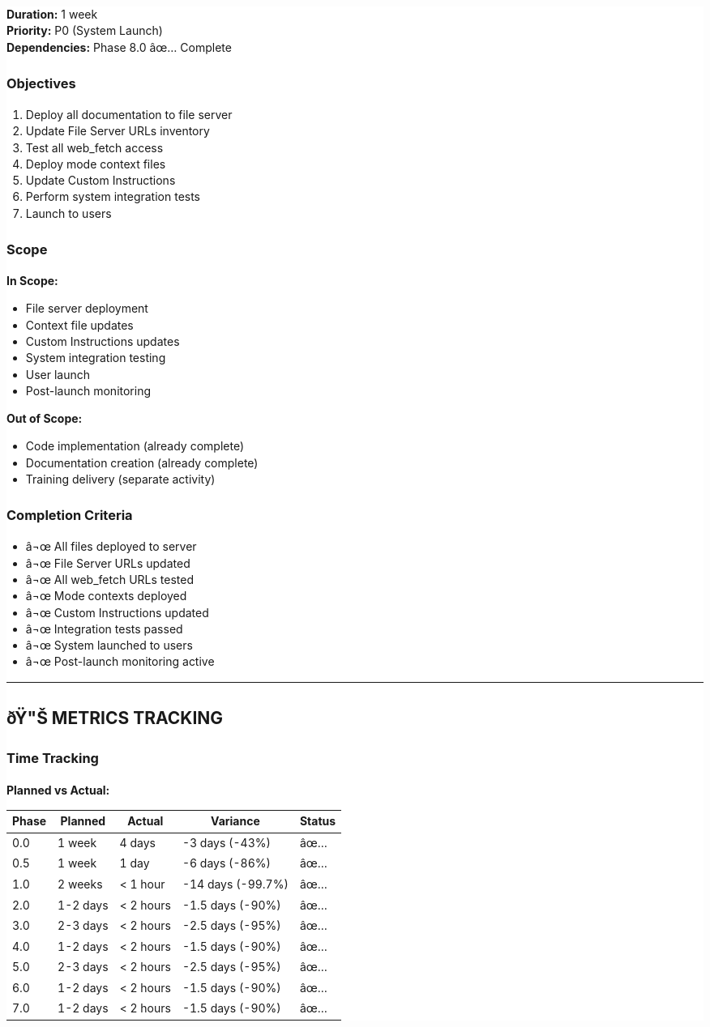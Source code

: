 **Duration:** 1 week  
**Priority:** P0 (System Launch)  
**Dependencies:** Phase 8.0 âœ… Complete

### Objectives

1. Deploy all documentation to file server
2. Update File Server URLs inventory
3. Test all web_fetch access
4. Deploy mode context files
5. Update Custom Instructions
6. Perform system integration tests
7. Launch to users

### Scope

**In Scope:**
- File server deployment
- Context file updates
- Custom Instructions updates
- System integration testing
- User launch
- Post-launch monitoring

**Out of Scope:**
- Code implementation (already complete)
- Documentation creation (already complete)
- Training delivery (separate activity)

### Completion Criteria

- â¬œ All files deployed to server
- â¬œ File Server URLs updated
- â¬œ All web_fetch URLs tested
- â¬œ Mode contexts deployed
- â¬œ Custom Instructions updated
- â¬œ Integration tests passed
- â¬œ System launched to users
- â¬œ Post-launch monitoring active

---

## ðŸ"Š METRICS TRACKING

### Time Tracking

**Planned vs Actual:**

| Phase | Planned | Actual | Variance | Status |
|-------|---------|--------|----------|--------|
| 0.0 | 1 week | 4 days | -3 days (-43%) | âœ… |
| 0.5 | 1 week | 1 day | -6 days (-86%) | âœ… |
| 1.0 | 2 weeks | < 1 hour | -14 days (-99.7%) | âœ… |
| 2.0 | 1-2 days | < 2 hours | -1.5 days (-90%) | âœ… |
| 3.0 | 2-3 days | < 2 hours | -2.5 days (-95%) | âœ… |
| 4.0 | 1-2 days | < 2 hours | -1.5 days (-90%) | âœ… |
| 5.0 | 2-3 days | < 2 hours | -2.5 days (-95%) | âœ… |
| 6.0 | 1-2 days | < 2 hours | -1.5 days (-90%) | âœ… |
| 7.0 | 1-2 days | < 2 hours | -1.5 days (-90%) | âœ… |